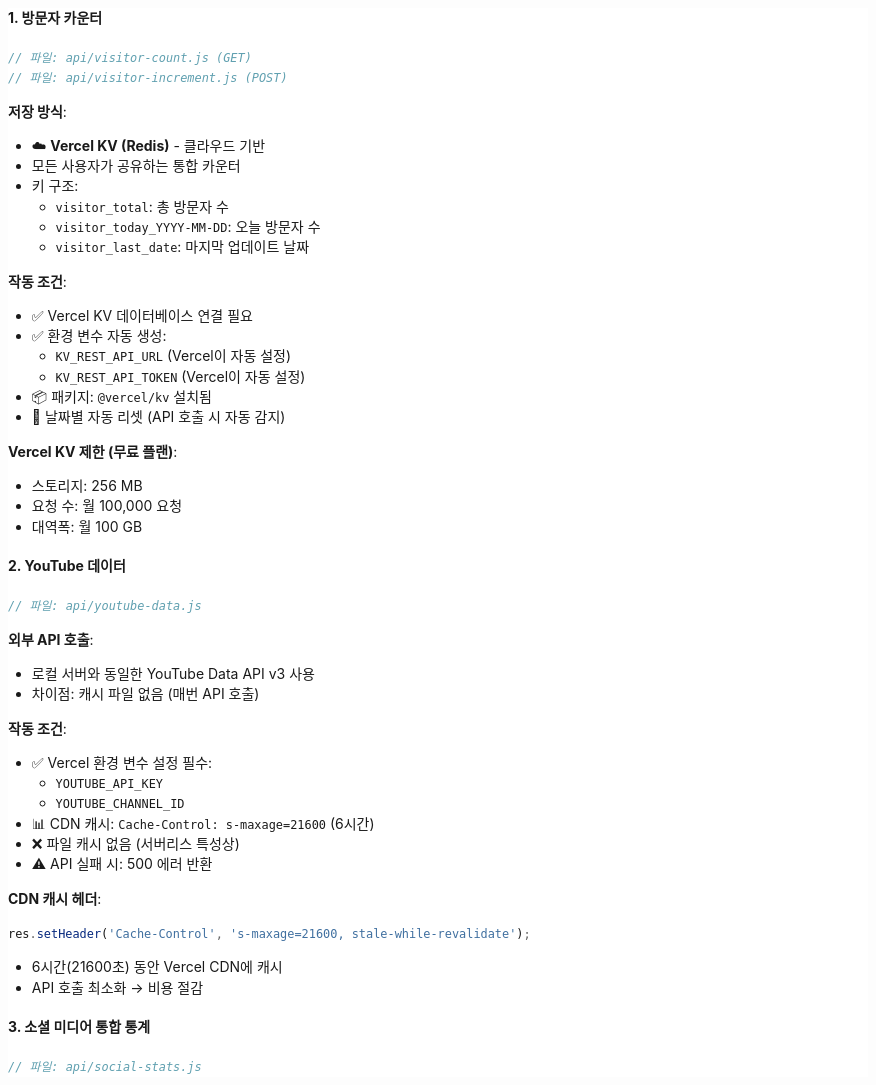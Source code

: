 #### 1. 방문자 카운터
```javascript
// 파일: api/visitor-count.js (GET)
// 파일: api/visitor-increment.js (POST)
```

**저장 방식**:
- ☁️ **Vercel KV (Redis)** - 클라우드 기반
- 모든 사용자가 공유하는 통합 카운터
- 키 구조:
  - `visitor_total`: 총 방문자 수
  - `visitor_today_YYYY-MM-DD`: 오늘 방문자 수
  - `visitor_last_date`: 마지막 업데이트 날짜

**작동 조건**:
- ✅ Vercel KV 데이터베이스 연결 필요
- ✅ 환경 변수 자동 생성:
  - `KV_REST_API_URL` (Vercel이 자동 설정)
  - `KV_REST_API_TOKEN` (Vercel이 자동 설정)
- 📦 패키지: `@vercel/kv` 설치됨
- 🔄 날짜별 자동 리셋 (API 호출 시 자동 감지)

**Vercel KV 제한 (무료 플랜)**:
- 스토리지: 256 MB
- 요청 수: 월 100,000 요청
- 대역폭: 월 100 GB

#### 2. YouTube 데이터
```javascript
// 파일: api/youtube-data.js
```

**외부 API 호출**:
- 로컬 서버와 동일한 YouTube Data API v3 사용
- 차이점: 캐시 파일 없음 (매번 API 호출)

**작동 조건**:
- ✅ Vercel 환경 변수 설정 필수:
  - `YOUTUBE_API_KEY`
  - `YOUTUBE_CHANNEL_ID`
- 📊 CDN 캐시: `Cache-Control: s-maxage=21600` (6시간)
- ❌ 파일 캐시 없음 (서버리스 특성상)
- ⚠️ API 실패 시: 500 에러 반환

**CDN 캐시 헤더**:
```javascript
res.setHeader('Cache-Control', 's-maxage=21600, stale-while-revalidate');
```
- 6시간(21600초) 동안 Vercel CDN에 캐시
- API 호출 최소화 → 비용 절감

#### 3. 소셜 미디어 통합 통계
```javascript
// 파일: api/social-stats.js
```
